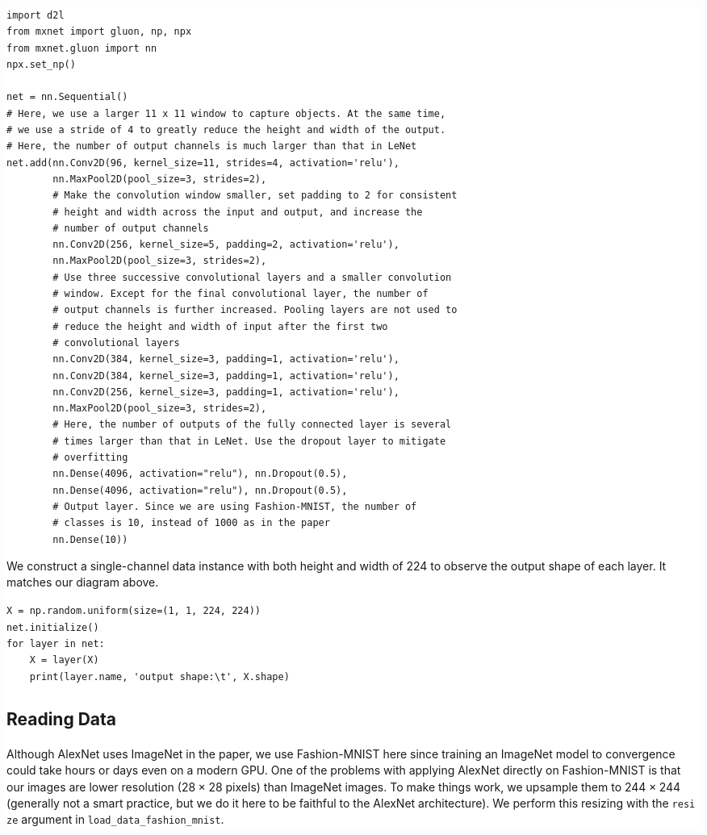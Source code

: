 ```{.python .input  n=1}
import d2l
from mxnet import gluon, np, npx
from mxnet.gluon import nn
npx.set_np()

net = nn.Sequential()
# Here, we use a larger 11 x 11 window to capture objects. At the same time,
# we use a stride of 4 to greatly reduce the height and width of the output.
# Here, the number of output channels is much larger than that in LeNet
net.add(nn.Conv2D(96, kernel_size=11, strides=4, activation='relu'),
        nn.MaxPool2D(pool_size=3, strides=2),
        # Make the convolution window smaller, set padding to 2 for consistent
        # height and width across the input and output, and increase the
        # number of output channels
        nn.Conv2D(256, kernel_size=5, padding=2, activation='relu'),
        nn.MaxPool2D(pool_size=3, strides=2),
        # Use three successive convolutional layers and a smaller convolution
        # window. Except for the final convolutional layer, the number of
        # output channels is further increased. Pooling layers are not used to
        # reduce the height and width of input after the first two
        # convolutional layers
        nn.Conv2D(384, kernel_size=3, padding=1, activation='relu'),
        nn.Conv2D(384, kernel_size=3, padding=1, activation='relu'),
        nn.Conv2D(256, kernel_size=3, padding=1, activation='relu'),
        nn.MaxPool2D(pool_size=3, strides=2),
        # Here, the number of outputs of the fully connected layer is several
        # times larger than that in LeNet. Use the dropout layer to mitigate
        # overfitting
        nn.Dense(4096, activation="relu"), nn.Dropout(0.5),
        nn.Dense(4096, activation="relu"), nn.Dropout(0.5),
        # Output layer. Since we are using Fashion-MNIST, the number of
        # classes is 10, instead of 1000 as in the paper
        nn.Dense(10))
```

We construct a single-channel data instance with both height and width of 224 to observe the output shape of each layer. It matches our diagram above.

```{.python .input  n=2}
X = np.random.uniform(size=(1, 1, 224, 224))
net.initialize()
for layer in net:
    X = layer(X)
    print(layer.name, 'output shape:\t', X.shape)
```

## Reading Data

Although AlexNet uses ImageNet in the paper, we use Fashion-MNIST here
since training an ImageNet model to convergence could take hours or days
even on a modern GPU.
One of the problems with applying AlexNet directly on Fashion-MNIST
is that our images are lower resolution ($28 \times 28$ pixels)
than ImageNet images.
To make things work, we upsample them to $244 \times 244$
(generally not a smart practice,
but we do it here to be faithful to the AlexNet architecture).
We perform this resizing with the `resize` argument in `load_data_fashion_mnist`.
